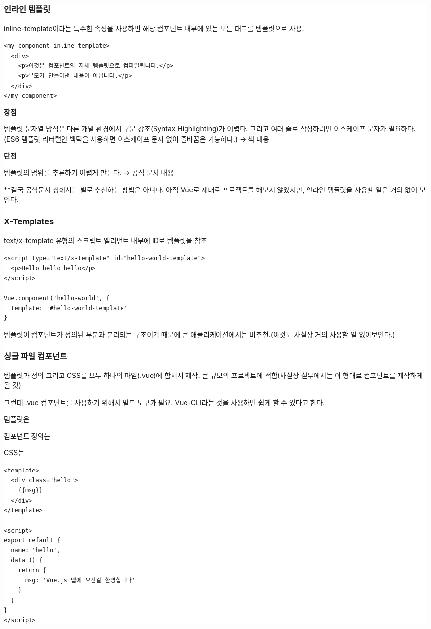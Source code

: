 ### 인라인 템플릿

inline-template이라는 특수한 속성을 사용하면 해당 컴포넌트 내부에 있는 모든 태그를 템플릿으로 사용.

    <my-component inline-template>
      <div>
        <p>이것은 컴포넌트의 자체 템플릿으로 컴파일됩니다.</p>
        <p>부모가 만들어낸 내용이 아닙니다.</p>
      </div>
    </my-component>

**장점**

템플릿 문자열 방식은 다른 개발 환경에서 구문 강조(Syntax Highlighting)가 어렵다. 그리고 여러 줄로 작성하려면 이스케이프 문자가 필요하다.(ES6 템플릿 리터럴인 백틱을 사용하면 이스케이프 문자 없이 줄바꿈은 가능하다.) → 책 내용

**단점**

템플릿의 범위를 추론하기 어렵게 만든다. → 공식 문서 내용

**결국 공식문서 상에서는 별로 추천하는 방법은 아니다. 아직 Vue로 제대로 프로젝트를 해보지 않았지만, 인라인 템플릿을 사용할 일은 거의 없어 보인다.

### X-Templates

text/x-template 유형의 스크립트 엘리먼트 내부에 ID로 템플릿을 참조

    <script type="text/x-template" id="hello-world-template">
      <p>Hello hello hello</p>
    </script>

    Vue.component('hello-world', {
      template: '#hello-world-template'
    }

템플릿이 컴포넌트가 정의된 부분과 분리되는 구조이기 때문에 큰 애플리케이션에서는 비추천.(이것도 사실상 거의 사용할 일 없어보인다.)

### 싱글 파일 컴포넌트

템플릿과 정의 그리고 CSS를 모두 하나의 파일(.vue)에 합쳐서 제작. 큰 규모의 프로젝트에 적합(사실상 실무에서는 이 형태로 컴포넌트를 제작하게 될 것)

그런데 .vue 컴포넌트를 사용하기 위해서 빌드 도구가 필요. Vue-CLI라는 것을 사용하면 쉽게 할 수 있다고 한다.

템플릿은 <template></template> 

컴포넌트 정의는 <script></script>

CSS는 <style></style> 

    <template>
      <div class="hello">
        {{msg}}
      </div>
    </template>
    
    <script>
    export default {
      name: 'hello',
      data () {
        return {
          msg: 'Vue.js 앱에 오신걸 환영합니다'
        }
      }
    }
    </script>
    